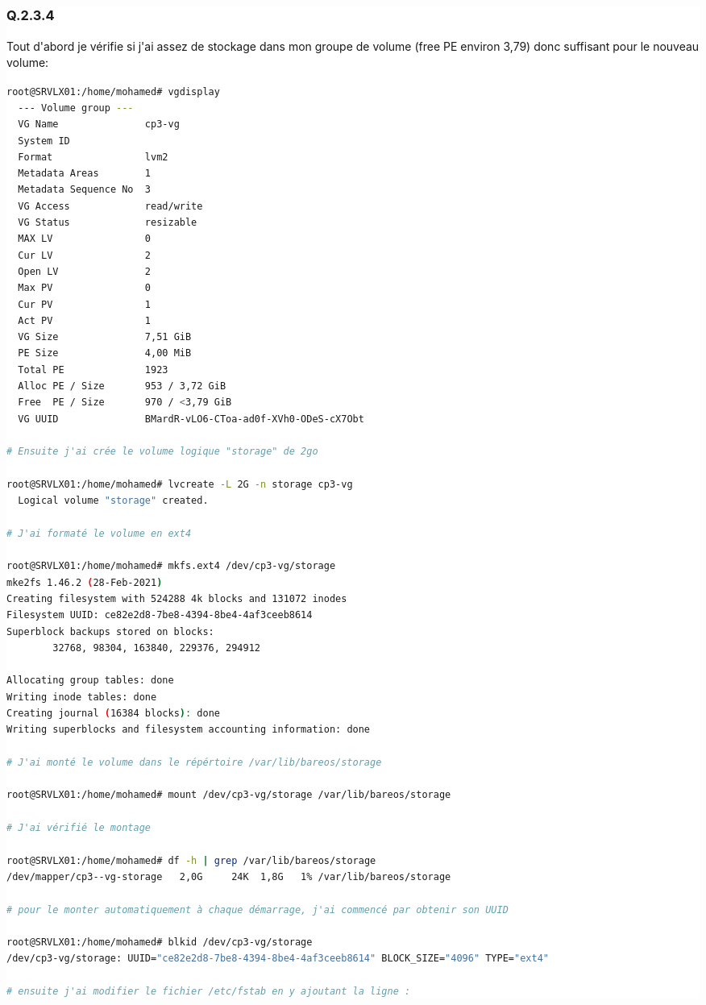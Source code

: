 
### Q.2.3.4  

Tout d'abord je vérifie si j'ai assez de stockage dans mon groupe de volume (free PE environ 3,79) donc suffisant pour le nouveau volume:

```bash
root@SRVLX01:/home/mohamed# vgdisplay
  --- Volume group ---
  VG Name               cp3-vg
  System ID
  Format                lvm2
  Metadata Areas        1
  Metadata Sequence No  3
  VG Access             read/write
  VG Status             resizable
  MAX LV                0
  Cur LV                2
  Open LV               2
  Max PV                0
  Cur PV                1
  Act PV                1
  VG Size               7,51 GiB
  PE Size               4,00 MiB
  Total PE              1923
  Alloc PE / Size       953 / 3,72 GiB
  Free  PE / Size       970 / <3,79 GiB
  VG UUID               BMardR-vLO6-CToa-ad0f-XVh0-ODeS-cX7Obt

# Ensuite j'ai crée le volume logique "storage" de 2go

root@SRVLX01:/home/mohamed# lvcreate -L 2G -n storage cp3-vg
  Logical volume "storage" created.

# J'ai formaté le volume en ext4

root@SRVLX01:/home/mohamed# mkfs.ext4 /dev/cp3-vg/storage
mke2fs 1.46.2 (28-Feb-2021)
Creating filesystem with 524288 4k blocks and 131072 inodes
Filesystem UUID: ce82e2d8-7be8-4394-8be4-4af3ceeb8614
Superblock backups stored on blocks:
        32768, 98304, 163840, 229376, 294912

Allocating group tables: done
Writing inode tables: done
Creating journal (16384 blocks): done
Writing superblocks and filesystem accounting information: done

# J'ai monté le volume dans le répértoire /var/lib/bareos/storage

root@SRVLX01:/home/mohamed# mount /dev/cp3-vg/storage /var/lib/bareos/storage

# J'ai vérifié le montage

root@SRVLX01:/home/mohamed# df -h | grep /var/lib/bareos/storage
/dev/mapper/cp3--vg-storage   2,0G     24K  1,8G   1% /var/lib/bareos/storage

# pour le monter automatiquement à chaque démarrage, j'ai commencé par obtenir son UUID

root@SRVLX01:/home/mohamed# blkid /dev/cp3-vg/storage
/dev/cp3-vg/storage: UUID="ce82e2d8-7be8-4394-8be4-4af3ceeb8614" BLOCK_SIZE="4096" TYPE="ext4"

# ensuite j'ai modifier le fichier /etc/fstab en y ajoutant la ligne :

```